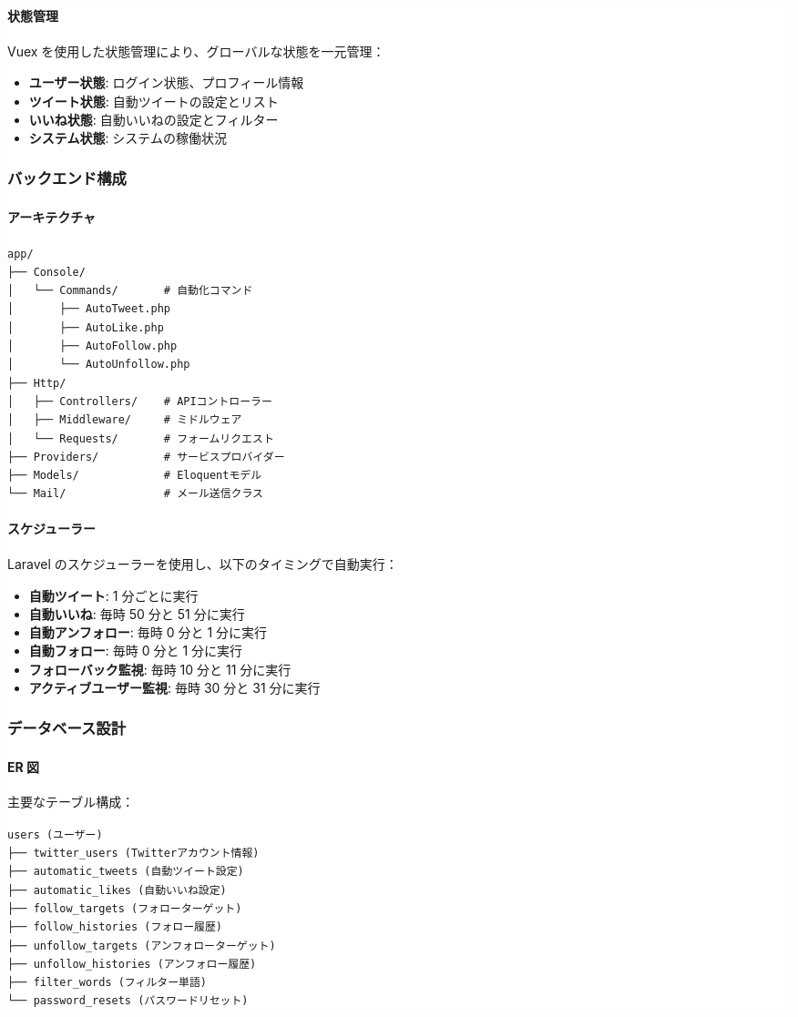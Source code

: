 #### 状態管理

Vuex を使用した状態管理により、グローバルな状態を一元管理：

-   **ユーザー状態**: ログイン状態、プロフィール情報
-   **ツイート状態**: 自動ツイートの設定とリスト
-   **いいね状態**: 自動いいねの設定とフィルター
-   **システム状態**: システムの稼働状況

### バックエンド構成

#### アーキテクチャ

```
app/
├── Console/
│   └── Commands/       # 自動化コマンド
│       ├── AutoTweet.php
│       ├── AutoLike.php
│       ├── AutoFollow.php
│       └── AutoUnfollow.php
├── Http/
│   ├── Controllers/    # APIコントローラー
│   ├── Middleware/     # ミドルウェア
│   └── Requests/       # フォームリクエスト
├── Providers/          # サービスプロバイダー
├── Models/             # Eloquentモデル
└── Mail/               # メール送信クラス
```

#### スケジューラー

Laravel のスケジューラーを使用し、以下のタイミングで自動実行：

-   **自動ツイート**: 1 分ごとに実行
-   **自動いいね**: 毎時 50 分と 51 分に実行
-   **自動アンフォロー**: 毎時 0 分と 1 分に実行
-   **自動フォロー**: 毎時 0 分と 1 分に実行
-   **フォローバック監視**: 毎時 10 分と 11 分に実行
-   **アクティブユーザー監視**: 毎時 30 分と 31 分に実行

### データベース設計

#### ER 図

主要なテーブル構成：

```
users (ユーザー)
├── twitter_users (Twitterアカウント情報)
├── automatic_tweets (自動ツイート設定)
├── automatic_likes (自動いいね設定)
├── follow_targets (フォローターゲット)
├── follow_histories (フォロー履歴)
├── unfollow_targets (アンフォローターゲット)
├── unfollow_histories (アンフォロー履歴)
├── filter_words (フィルター単語)
└── password_resets (パスワードリセット)
```
